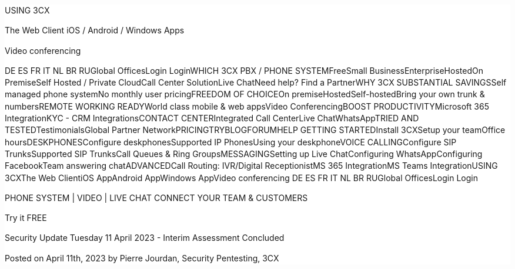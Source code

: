 
USING 3CX



The Web Client
iOS  /
Android / Windows Apps

Video conferencing 


  DE ES FR IT NL BR RUGlobal OfficesLogin LoginWHICH 3CX PBX / PHONE SYSTEMFreeSmall BusinessEnterpriseHostedOn PremiseSelf Hosted / Private CloudCall Center SolutionLive ChatNeed help? Find a PartnerWHY 3CX SUBSTANTIAL SAVINGSSelf managed phone systemNo monthly user pricingFREEDOM OF CHOICEOn premiseHostedSelf-hostedBring your own trunk & numbersREMOTE WORKING READYWorld class mobile & web appsVideo ConferencingBOOST PRODUCTIVITYMicrosoft 365 IntegrationKYC - CRM IntegrationsCONTACT CENTERIntegrated Call CenterLive ChatWhatsAppTRIED AND TESTEDTestimonialsGlobal Partner NetworkPRICINGTRYBLOGFORUMHELP GETTING STARTEDInstall 3CXSetup your teamOffice hoursDESKPHONESConfigure deskphonesSupported IP PhonesUsing your deskphoneVOICE CALLINGConfigure SIP TrunksSupported SIP TrunksCall Queues & Ring GroupsMESSAGINGSetting up Live ChatConfiguring WhatsAppConfiguring FacebookTeam answering chatADVANCEDCall Routing: IVR/Digital ReceptionistMS 365 IntegrationMS Teams IntegrationUSING 3CXThe Web ClientiOS AppAndroid AppWindows AppVideo conferencing  DE ES FR IT NL BR RUGlobal OfficesLogin Login 















PHONE SYSTEM | VIDEO | LIVE CHAT 
CONNECT YOUR TEAM & CUSTOMERS

Try it FREE





























Security Update Tuesday 11 April 2023 - Interim Assessment Concluded 

 Posted on April 11th, 2023 by Pierre Jourdan, Security Pentesting, 3CX
